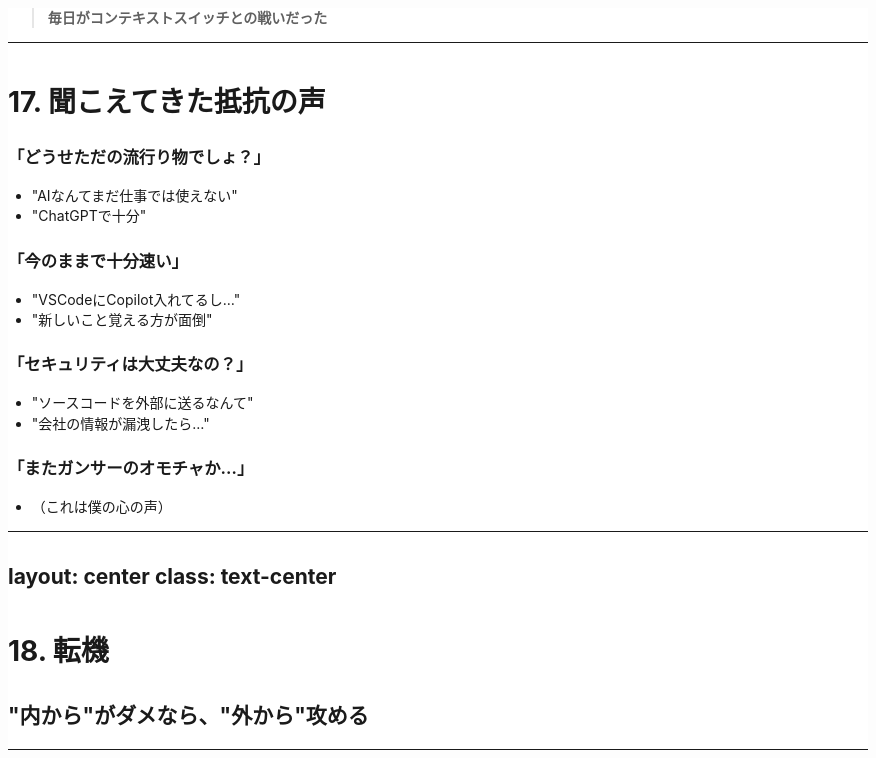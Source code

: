 > **毎日がコンテキストスイッチとの戦いだった**




---

# 17. 聞こえてきた抵抗の声

<div class="grid grid-cols-2 gap-4">
<div>

### **「どうせただの流行り物でしょ？」**
- "AIなんてまだ仕事では使えない"
- "ChatGPTで十分"

</div>
<div>

### **「今のままで十分速い」**
- "VSCodeにCopilot入れてるし…"
- "新しいこと覚える方が面倒"

</div>
<div>

### **「セキュリティは大丈夫なの？」**
- "ソースコードを外部に送るなんて"
- "会社の情報が漏洩したら…"

</div>
<div>

### **「またガンサーのオモチャか…」**
- （これは僕の心の声）

</div>
</div>




---
layout: center
class: text-center
---

# 18. 転機
## "内から"がダメなら、"外から"攻める




---
